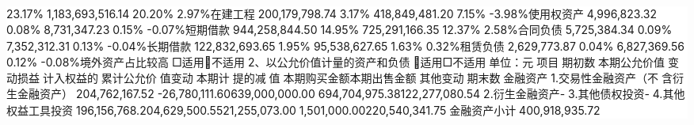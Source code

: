 23.17%
1,183,693,516.14
20.20%
2.97%在建工程
200,179,798.74
3.17%
418,849,481.20
7.15%
-3.98%使用权资产
4,996,823.32
0.08%
8,731,347.23
0.15%
-0.07%短期借款
944,258,844.50
14.95%
725,291,166.35
12.37%
2.58%合同负债
5,725,384.34
0.09%
7,352,312.31
0.13%
-0.04%长期借款
122,832,693.65
1.95%
95,538,627.65
1.63%
0.32%租赁负债
2,629,773.87
0.04%
6,827,369.56
0.12%
-0.08%境外资产占比较高
□适用不适用
2、以公允价值计量的资产和负债
适用□不适用
单位：元
项目
期初数
本期公允价值
变动损益
计入权益的
累计公允价
值变动
本期计
提的减
值
本期购买金额本期出售金额
其他变动
期末数
金融资产
1.交易性金融资产（不
含衍生金融资产）
204,762,167.52
-26,780,111.60639,000,000.00
694,704,975.38122,277,080.54
2.衍生金融资产-
3.其他债权投资-
4.其他权益工具投资
196,156,768.204,629,500.5521,255,073.00
1,501,000.00220,540,341.75
金融资产小计
400,918,935.72